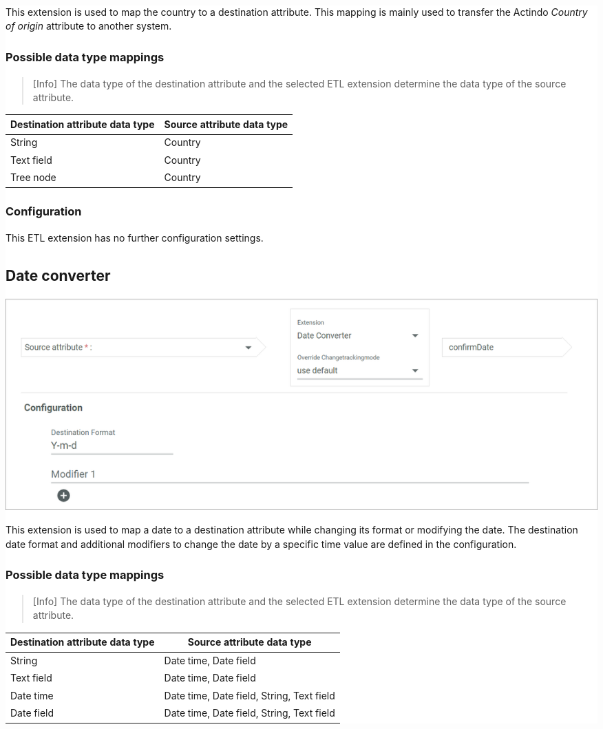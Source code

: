 This extension is used to map the country to a destination attribute. This mapping is mainly used to transfer the Actindo *Country of origin* attribute to another system.

### Possible data type mappings

> [Info] The data type of the destination attribute and the selected ETL extension determine the data type of the source attribute.

| Destination attribute data type  | Source attribute data type     |
|----------------------------------|--------------------------------|
| String                           | Country                        |
| Text field                       | Country                        |
| Tree node                        | Country                        |

### Configuration

This ETL extension has no further configuration settings.



## Date converter

![Date Converter](../../Assets/Screenshots/DataHub/Settings/ETL/Extensions/DateConverter.png "[Date Converter]")

This extension is used to map a date to a destination attribute while changing its format or modifying the date. The destination date format and additional modifiers to change the date by a specific time value are defined in the configuration.

### Possible data type mappings

> [Info] The data type of the destination attribute and the selected ETL extension determine the data type of the source attribute.

| Destination attribute data type  | Source attribute data type                 |
|----------------------------------|--------------------------------------------|
| String                           | Date time, Date field                      |
| Text field                       | Date time, Date field                      |
| Date time                        | Date time, Date field, String, Text field  |                   
| Date field                       | Date time, Date field, String, Text field  |  


[comment]: <> (Simon: Bitte kontrollieren und ggf. anpassen/weiter ausführen. Die Kommentare in dieser Datei kommen noch vom 1. Version von DataHub, von Hannah erstellt. Bitte durchgehen und Fragen beantworten!)
[comment]: <> (Configuration wird nur bei boolean als destination attribute angezeigt. -> BUG-224)
[comment]: <> (SpecialBasePriceToFloatExtension)
[comment]: <> (SpecialBasePriceToDateTimeExtension)
[comment]: <> (Standardmäßig wird das Enddatum gemappt! Deutsches UI falsch -> richtig: Von-Datum -> BUG-220)
[comment]: <> (StringsToPriceExtension)
[comment]: <> (PriceSpecialPriceToFloatExtension)
[comment]: <> (PriceSpecialPriceCopyExtension)
[comment]: <> (ETLTreeExtension)
[comment]: <> (Stimmt das? Oder: To map several image URLs within one source attribute, define a separator in the configuration. ?!)
[comment]: <> (Separator correct? oder between URLs?)
[comment]: <> (What happens if a string attribute contains a floating number? Is it rounded? And why is the float data type allowed as Destination?)
[comment]: <> (separator for absolute numbers? where is an absolute number separated?)
[comment]: <> (Was ist FusionMaps?)
[comment]: <> (Ist das richtig? Immer brutto und Standardwährung? oder funktioniert dieses mapping gar nicht mehr?)
[comment]: <> (Stimmen die Datentypen?)
[comment]: <> (Stimmt das? Warum heißt die extension Tree/string wenn nur eine tree node gemappt werden kann?)
[comment]: <> (Verwirrend: warum wird bei der unitvalue-to-number erweiterung nur der mengenwert, bei der unitvalue-to-string erweiterung aber menge inklusive einheit übertragen?)
[comment]: <> (VariantValueToStringExtension)
[comment]: <> (Welchen Sinn ergibt ein Toggle, der nicht umgeschaltet werden kann?)